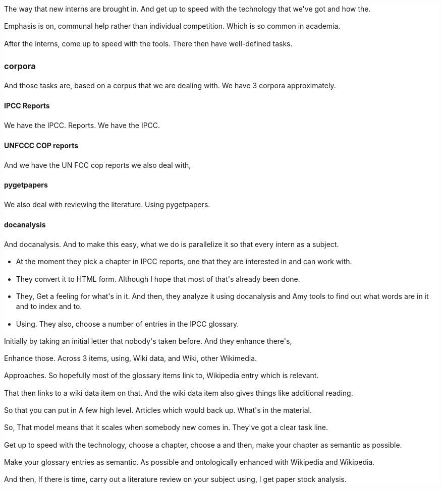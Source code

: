 The way that new interns are brought in. And get up to speed with the technology that we've got and how the.

Emphasis is on, communal help rather than individual competition. Which is so common in academia.

After the interns, come up to speed with the tools. There then have well-defined tasks.

### corpora
And those tasks are, based on a corpus that we are dealing with. We have 3 corpora approximately.

#### IPCC Reports

We have the IPCC. Reports. We have the IPCC.

#### UNFCCC COP reports

And we have the UN FCC cop reports we also deal with,


#### pygetpapers

We also deal with reviewing the literature. Using pygetpapers.

#### docanalysis

And docanalysis. And to make this easy, what we do is parallelize it so that every intern as a subject.


* At the moment they pick a chapter in IPCC reports, one that they are interested in and can work with.


* They convert it to HTML form. Although I hope that most of that's already been done.


* They, Get a feeling for what's in it. And then, they analyze it using docanalysis and Amy tools to find out what words are in it and to index and to.

* Using. They also, choose a number of entries in the IPCC glossary.

Initially by taking an initial letter that nobody's taken before. And they enhance there's,

Enhance those. Across 3 items, using, Wiki data, and Wiki, other Wikimedia.

Approaches. So hopefully most of the glossary items link to, Wikipedia entry which is relevant.

That then links to a wiki data item on that. And the wiki data item also gives things like additional reading.

So that you can put in A few high level. Articles which would back up. What's in the material.

So, That model means that it scales when somebody new comes in. They've got a clear task line.

Get up to speed with the technology, choose a chapter, choose a and then, make your chapter as semantic as possible.

Make your glossary entries as semantic. As possible and ontologically enhanced with Wikipedia and Wikipedia.

And then, If there is time, carry out a literature review on your subject using, I get paper stock analysis.
